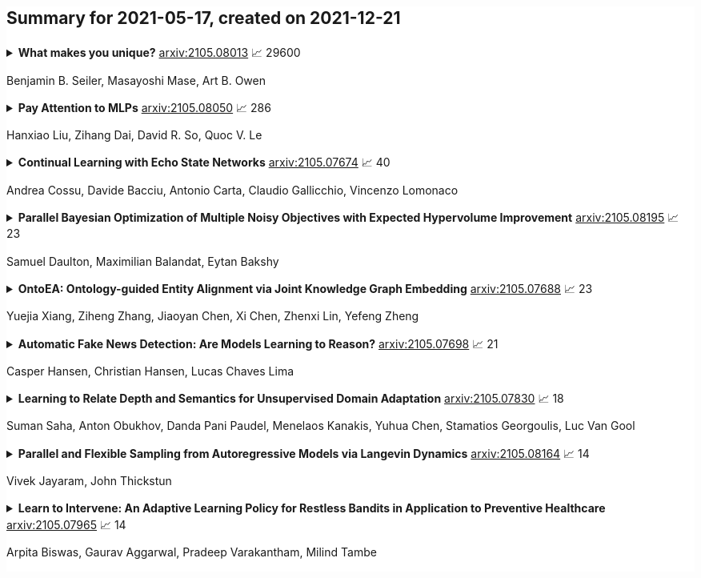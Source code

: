 ## Summary for 2021-05-17, created on 2021-12-21


<details><summary><b>What makes you unique?</b>
<a href="https://arxiv.org/abs/2105.08013">arxiv:2105.08013</a>
&#x1F4C8; 29600 <br>
<p>Benjamin B. Seiler, Masayoshi Mase, Art B. Owen</p></summary></details>

<details><summary><b>Pay Attention to MLPs</b>
<a href="https://arxiv.org/abs/2105.08050">arxiv:2105.08050</a>
&#x1F4C8; 286 <br>
<p>Hanxiao Liu, Zihang Dai, David R. So, Quoc V. Le</p></summary></details>

<details><summary><b>Continual Learning with Echo State Networks</b>
<a href="https://arxiv.org/abs/2105.07674">arxiv:2105.07674</a>
&#x1F4C8; 40 <br>
<p>Andrea Cossu, Davide Bacciu, Antonio Carta, Claudio Gallicchio, Vincenzo Lomonaco</p></summary></details>

<details><summary><b>Parallel Bayesian Optimization of Multiple Noisy Objectives with Expected Hypervolume Improvement</b>
<a href="https://arxiv.org/abs/2105.08195">arxiv:2105.08195</a>
&#x1F4C8; 23 <br>
<p>Samuel Daulton, Maximilian Balandat, Eytan Bakshy</p></summary></details>

<details><summary><b>OntoEA: Ontology-guided Entity Alignment via Joint Knowledge Graph Embedding</b>
<a href="https://arxiv.org/abs/2105.07688">arxiv:2105.07688</a>
&#x1F4C8; 23 <br>
<p>Yuejia Xiang, Ziheng Zhang, Jiaoyan Chen, Xi Chen, Zhenxi Lin, Yefeng Zheng</p></summary></details>

<details><summary><b>Automatic Fake News Detection: Are Models Learning to Reason?</b>
<a href="https://arxiv.org/abs/2105.07698">arxiv:2105.07698</a>
&#x1F4C8; 21 <br>
<p>Casper Hansen, Christian Hansen, Lucas Chaves Lima</p></summary></details>

<details><summary><b>Learning to Relate Depth and Semantics for Unsupervised Domain Adaptation</b>
<a href="https://arxiv.org/abs/2105.07830">arxiv:2105.07830</a>
&#x1F4C8; 18 <br>
<p>Suman Saha, Anton Obukhov, Danda Pani Paudel, Menelaos Kanakis, Yuhua Chen, Stamatios Georgoulis, Luc Van Gool</p></summary></details>

<details><summary><b>Parallel and Flexible Sampling from Autoregressive Models via Langevin Dynamics</b>
<a href="https://arxiv.org/abs/2105.08164">arxiv:2105.08164</a>
&#x1F4C8; 14 <br>
<p>Vivek Jayaram, John Thickstun</p></summary></details>

<details><summary><b>Learn to Intervene: An Adaptive Learning Policy for Restless Bandits in Application to Preventive Healthcare</b>
<a href="https://arxiv.org/abs/2105.07965">arxiv:2105.07965</a>
&#x1F4C8; 14 <br>
<p>Arpita Biswas, Gaurav Aggarwal, Pradeep Varakantham, Milind Tambe</p></summary></details>
